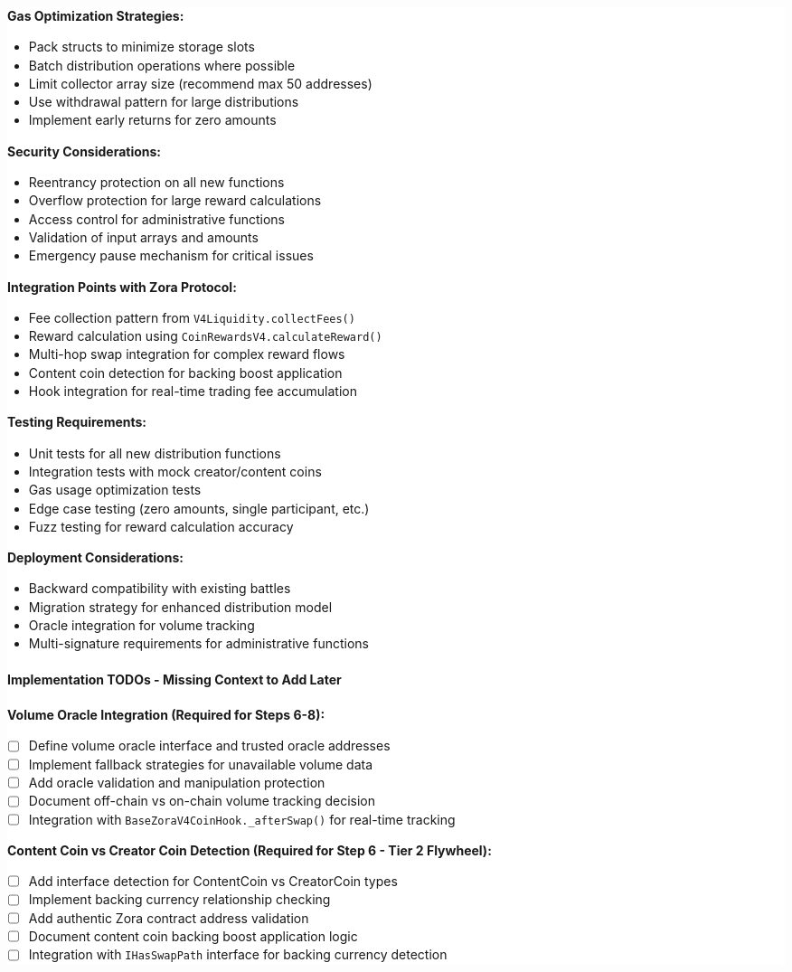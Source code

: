 **Gas Optimization Strategies:**

- Pack structs to minimize storage slots
- Batch distribution operations where possible
- Limit collector array size (recommend max 50 addresses)
- Use withdrawal pattern for large distributions
- Implement early returns for zero amounts

**Security Considerations:**

- Reentrancy protection on all new functions
- Overflow protection for large reward calculations
- Access control for administrative functions
- Validation of input arrays and amounts
- Emergency pause mechanism for critical issues

**Integration Points with Zora Protocol:**

- Fee collection pattern from `V4Liquidity.collectFees()`
- Reward calculation using `CoinRewardsV4.calculateReward()`
- Multi-hop swap integration for complex reward flows
- Content coin detection for backing boost application
- Hook integration for real-time trading fee accumulation

**Testing Requirements:**

- Unit tests for all new distribution functions
- Integration tests with mock creator/content coins
- Gas usage optimization tests
- Edge case testing (zero amounts, single participant, etc.)
- Fuzz testing for reward calculation accuracy

**Deployment Considerations:**

- Backward compatibility with existing battles
- Migration strategy for enhanced distribution model
- Oracle integration for volume tracking
- Multi-signature requirements for administrative functions

#### Implementation TODOs - Missing Context to Add Later

**Volume Oracle Integration (Required for Steps 6-8):**

- [ ] Define volume oracle interface and trusted oracle addresses
- [ ] Implement fallback strategies for unavailable volume data
- [ ] Add oracle validation and manipulation protection
- [ ] Document off-chain vs on-chain volume tracking decision
- [ ] Integration with `BaseZoraV4CoinHook._afterSwap()` for real-time tracking

**Content Coin vs Creator Coin Detection (Required for Step 6 - Tier 2 Flywheel):**

- [ ] Add interface detection for ContentCoin vs CreatorCoin types
- [ ] Implement backing currency relationship checking
- [ ] Add authentic Zora contract address validation
- [ ] Document content coin backing boost application logic
- [ ] Integration with `IHasSwapPath` interface for backing currency detection
